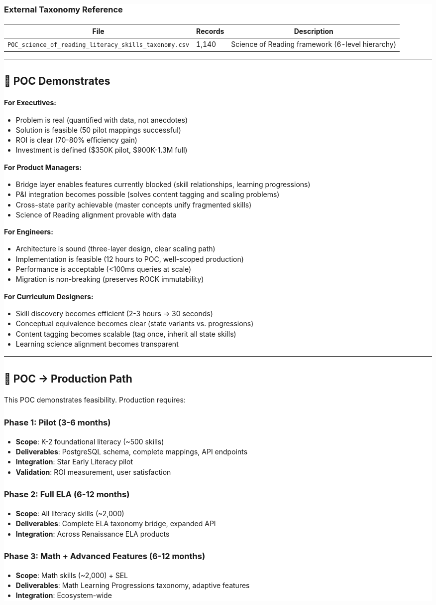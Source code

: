 ### External Taxonomy Reference

| File | Records | Description |
|------|---------|-------------|
| `POC_science_of_reading_literacy_skills_taxonomy.csv` | 1,140 | Science of Reading framework (6-level hierarchy) |

---

## 🎯 POC Demonstrates

**For Executives:**
- Problem is real (quantified with data, not anecdotes)
- Solution is feasible (50 pilot mappings successful)
- ROI is clear (70-80% efficiency gain)
- Investment is defined ($350K pilot, $900K-1.3M full)

**For Product Managers:**
- Bridge layer enables features currently blocked (skill relationships, learning progressions)
- P&I integration becomes possible (solves content tagging and scaling problems)
- Cross-state parity achievable (master concepts unify fragmented skills)
- Science of Reading alignment provable with data

**For Engineers:**
- Architecture is sound (three-layer design, clear scaling path)
- Implementation is feasible (12 hours to POC, well-scoped production)
- Performance is acceptable (<100ms queries at scale)
- Migration is non-breaking (preserves ROCK immutability)

**For Curriculum Designers:**
- Skill discovery becomes efficient (2-3 hours → 30 seconds)
- Conceptual equivalence becomes clear (state variants vs. progressions)
- Content tagging becomes scalable (tag once, inherit all state skills)
- Learning science alignment becomes transparent

---

## 🔄 POC → Production Path

This POC demonstrates feasibility. Production requires:

### Phase 1: Pilot (3-6 months)
- **Scope**: K-2 foundational literacy (~500 skills)
- **Deliverables**: PostgreSQL schema, complete mappings, API endpoints
- **Integration**: Star Early Literacy pilot
- **Validation**: ROI measurement, user satisfaction

### Phase 2: Full ELA (6-12 months)
- **Scope**: All literacy skills (~2,000)
- **Deliverables**: Complete ELA taxonomy bridge, expanded API
- **Integration**: Across Renaissance ELA products

### Phase 3: Math + Advanced Features (6-12 months)
- **Scope**: Math skills (~2,000) + SEL
- **Deliverables**: Math Learning Progressions taxonomy, adaptive features
- **Integration**: Ecosystem-wide
